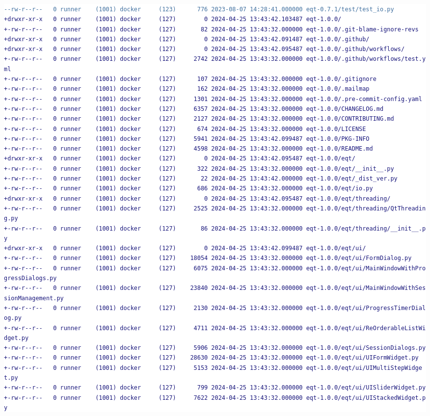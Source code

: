 ```diff
--rw-r--r--   0 runner    (1001) docker     (123)      776 2023-08-07 14:28:41.000000 eqt-0.7.1/test/test_io.py
+drwxr-xr-x   0 runner    (1001) docker     (127)        0 2024-04-25 13:43:42.103487 eqt-1.0.0/
+-rw-r--r--   0 runner    (1001) docker     (127)       82 2024-04-25 13:43:32.000000 eqt-1.0.0/.git-blame-ignore-revs
+drwxr-xr-x   0 runner    (1001) docker     (127)        0 2024-04-25 13:43:42.091487 eqt-1.0.0/.github/
+drwxr-xr-x   0 runner    (1001) docker     (127)        0 2024-04-25 13:43:42.095487 eqt-1.0.0/.github/workflows/
+-rw-r--r--   0 runner    (1001) docker     (127)     2742 2024-04-25 13:43:32.000000 eqt-1.0.0/.github/workflows/test.yml
+-rw-r--r--   0 runner    (1001) docker     (127)      107 2024-04-25 13:43:32.000000 eqt-1.0.0/.gitignore
+-rw-r--r--   0 runner    (1001) docker     (127)      162 2024-04-25 13:43:32.000000 eqt-1.0.0/.mailmap
+-rw-r--r--   0 runner    (1001) docker     (127)     1301 2024-04-25 13:43:32.000000 eqt-1.0.0/.pre-commit-config.yaml
+-rw-r--r--   0 runner    (1001) docker     (127)     6357 2024-04-25 13:43:32.000000 eqt-1.0.0/CHANGELOG.md
+-rw-r--r--   0 runner    (1001) docker     (127)     2127 2024-04-25 13:43:32.000000 eqt-1.0.0/CONTRIBUTING.md
+-rw-r--r--   0 runner    (1001) docker     (127)      674 2024-04-25 13:43:32.000000 eqt-1.0.0/LICENSE
+-rw-r--r--   0 runner    (1001) docker     (127)     5941 2024-04-25 13:43:42.099487 eqt-1.0.0/PKG-INFO
+-rw-r--r--   0 runner    (1001) docker     (127)     4598 2024-04-25 13:43:32.000000 eqt-1.0.0/README.md
+drwxr-xr-x   0 runner    (1001) docker     (127)        0 2024-04-25 13:43:42.095487 eqt-1.0.0/eqt/
+-rw-r--r--   0 runner    (1001) docker     (127)      322 2024-04-25 13:43:32.000000 eqt-1.0.0/eqt/__init__.py
+-rw-r--r--   0 runner    (1001) docker     (127)       22 2024-04-25 13:43:42.000000 eqt-1.0.0/eqt/_dist_ver.py
+-rw-r--r--   0 runner    (1001) docker     (127)      686 2024-04-25 13:43:32.000000 eqt-1.0.0/eqt/io.py
+drwxr-xr-x   0 runner    (1001) docker     (127)        0 2024-04-25 13:43:42.095487 eqt-1.0.0/eqt/threading/
+-rw-r--r--   0 runner    (1001) docker     (127)     2525 2024-04-25 13:43:32.000000 eqt-1.0.0/eqt/threading/QtThreading.py
+-rw-r--r--   0 runner    (1001) docker     (127)       86 2024-04-25 13:43:32.000000 eqt-1.0.0/eqt/threading/__init__.py
+drwxr-xr-x   0 runner    (1001) docker     (127)        0 2024-04-25 13:43:42.099487 eqt-1.0.0/eqt/ui/
+-rw-r--r--   0 runner    (1001) docker     (127)    18054 2024-04-25 13:43:32.000000 eqt-1.0.0/eqt/ui/FormDialog.py
+-rw-r--r--   0 runner    (1001) docker     (127)     6075 2024-04-25 13:43:32.000000 eqt-1.0.0/eqt/ui/MainWindowWithProgressDialogs.py
+-rw-r--r--   0 runner    (1001) docker     (127)    23840 2024-04-25 13:43:32.000000 eqt-1.0.0/eqt/ui/MainWindowWithSessionManagement.py
+-rw-r--r--   0 runner    (1001) docker     (127)     2130 2024-04-25 13:43:32.000000 eqt-1.0.0/eqt/ui/ProgressTimerDialog.py
+-rw-r--r--   0 runner    (1001) docker     (127)     4711 2024-04-25 13:43:32.000000 eqt-1.0.0/eqt/ui/ReOrderableListWidget.py
+-rw-r--r--   0 runner    (1001) docker     (127)     5906 2024-04-25 13:43:32.000000 eqt-1.0.0/eqt/ui/SessionDialogs.py
+-rw-r--r--   0 runner    (1001) docker     (127)    28630 2024-04-25 13:43:32.000000 eqt-1.0.0/eqt/ui/UIFormWidget.py
+-rw-r--r--   0 runner    (1001) docker     (127)     5153 2024-04-25 13:43:32.000000 eqt-1.0.0/eqt/ui/UIMultiStepWidget.py
+-rw-r--r--   0 runner    (1001) docker     (127)      799 2024-04-25 13:43:32.000000 eqt-1.0.0/eqt/ui/UISliderWidget.py
+-rw-r--r--   0 runner    (1001) docker     (127)     7622 2024-04-25 13:43:32.000000 eqt-1.0.0/eqt/ui/UIStackedWidget.py
```
